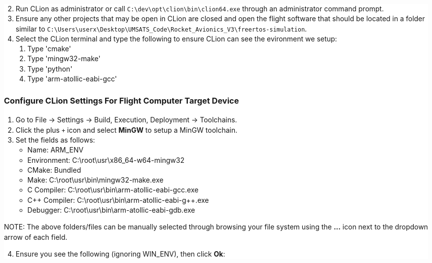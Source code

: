 2. Run CLion as administrator or call `C:\dev\opt\clion\bin\clion64.exe` through an administrator command prompt.
3. Ensure any other projects that may be open in CLion are closed and open the flight software that should be located in a folder similar to 
`C:\Users\userx\Desktop\UMSATS_Code\Rocket_Avionics_V3\freertos-simulation`.
4. Select the CLion terminal and type the following to ensure CLion can see the evironment we setup:
	1. Type 'cmake'
	2. Type 'mingw32-make'
	3. Type 'python'
	4. Type 'arm-atollic-eabi-gcc'

### Configure CLion Settings For Flight Computer Target Device

1. Go to File -> Settings -> Build, Execution, Deployment -> Toolchains.
2. Click the plus `+` icon and select **MinGW** to setup a MinGW toolchain.
3. Set the fields as follows:
	- Name: ARM_ENV
	- Environment: C:\root\usr\x86_64-w64-mingw32
	- CMake: Bundled
	- Make: C:\root\usr\bin\mingw32-make.exe
	- C Compiler: C:\root\usr\bin\arm-atollic-eabi-gcc.exe
	- C++ Compiler: C:\root\usr\bin\arm-atollic-eabi-g++.exe
	- Debugger: C:\root\usr\bin\arm-atollic-eabi-gdb.exe

NOTE: The above folders/files can be manually selected through browsing your file system using the **...** icon next to the dropdown arrow of each field.

4. Ensure you see the following (ignoring WIN_ENV), then click **Ok**:

